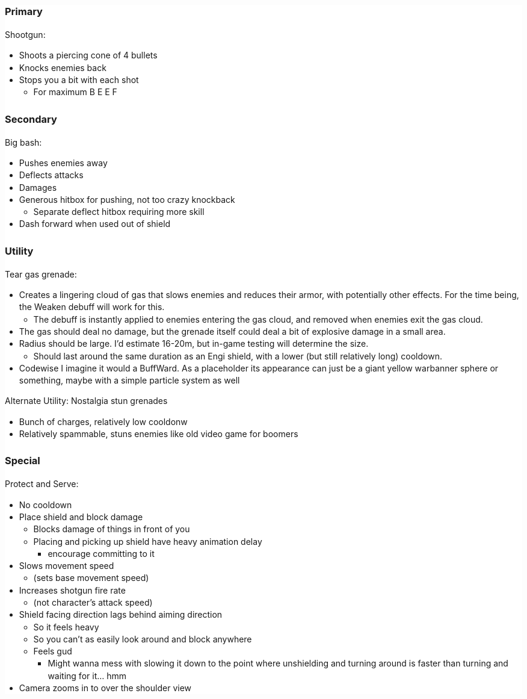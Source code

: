 ### Primary

Shootgun:

- Shoots a piercing cone of 4 bullets
- Knocks enemies back
- Stops you a bit with each shot
    - For maximum B E E F

### Secondary

Big bash:

- Pushes enemies away
- Deflects attacks
- Damages
- Generous hitbox for pushing, not too crazy knockback
    - Separate deflect hitbox requiring more skill
- Dash forward when used out of shield

### Utility

Tear gas grenade:

- Creates a lingering cloud of gas that slows enemies and reduces their armor, with potentially other effects. For the time being, the Weaken debuff will work for this.
    - The debuff is instantly applied to enemies entering the gas cloud, and removed when enemies exit the gas cloud.
- The gas should deal no damage, but the grenade itself could deal a bit of explosive damage in a small area.
- Radius should be large. I’d estimate 16-20m, but in-game testing will determine the size.
    - Should last around the same duration as an Engi shield, with a lower (but still relatively long) cooldown.
- Codewise I imagine it would a BuffWard. As a placeholder its appearance can just be a giant yellow warbanner sphere or something, maybe with a simple particle system as well

Alternate Utility: Nostalgia stun grenades

- Bunch of charges, relatively low cooldonw
- Relatively spammable, stuns enemies like old video game for boomers

### Special

Protect and Serve:

- No cooldown
- Place shield and block damage
    - Blocks damage of things in front of you
    - Placing and picking up shield have heavy animation delay
        - encourage committing to it
- Slows movement speed
    - (sets base movement speed)
- Increases shotgun fire rate
    - (not character’s attack speed)
- Shield facing direction lags behind aiming direction
    - So it feels heavy
    - So you can’t as easily look around and block anywhere
    - Feels gud
        - Might wanna mess with slowing it down to the point where unshielding and turning around is faster than turning and waiting for it… hmm
- Camera zooms in to over the shoulder view
